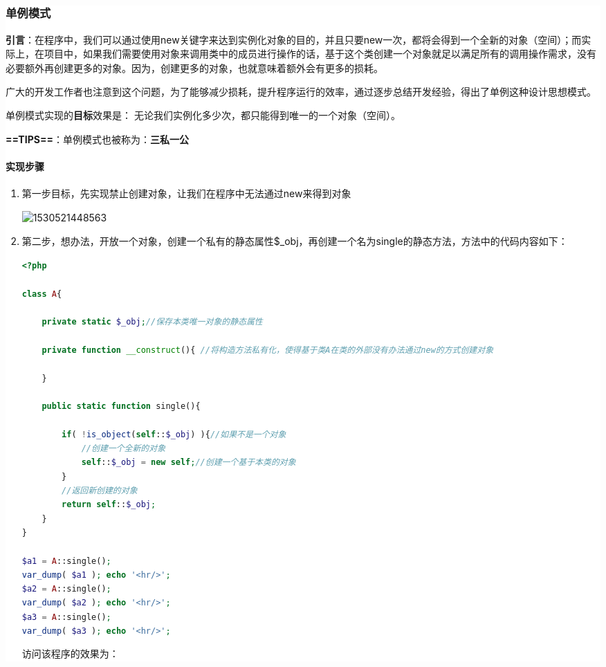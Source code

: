 ### 单例模式

**引言**：在程序中，我们可以通过使用new关键字来达到实例化对象的目的，并且只要new一次，都将会得到一个全新的对象（空间）；而实际上，在项目中，如果我们需要使用对象来调用类中的成员进行操作的话，基于这个类创建一个对象就足以满足所有的调用操作需求，没有必要额外再创建更多的对象。因为，创建更多的对象，也就意味着额外会有更多的损耗。



广大的开发工作者也注意到这个问题，为了能够减少损耗，提升程序运行的效率，通过逐步总结开发经验，得出了单例这种设计思想模式。



单例模式实现的**目标**效果是： 无论我们实例化多少次，都只能得到唯一的一个对象（空间）。



**==TIPS==**：单例模式也被称为：**三私一公**



#### 实现步骤

1. 第一步目标，先实现禁止创建对象，让我们在程序中无法通过new来得到对象

   ![1530521448563](10_3.png)

2. 第二步，想办法，开放一个对象，创建一个私有的静态属性$_obj，再创建一个名为single的静态方法，方法中的代码内容如下：

   ```php
   <?php
   
   class A{
       
       private static $_obj;//保存本类唯一对象的静态属性
   
       private function __construct(){ //将构造方法私有化，使得基于类A在类的外部没有办法通过new的方式创建对象
   
       }
   
       public static function single(){ 
   
           if( !is_object(self::$_obj) ){//如果不是一个对象
               //创建一个全新的对象
               self::$_obj = new self;//创建一个基于本类的对象
           }
           //返回新创建的对象
           return self::$_obj;
       }
   }
   
   $a1 = A::single();
   var_dump( $a1 ); echo '<hr/>';
   $a2 = A::single();
   var_dump( $a2 ); echo '<hr/>';
   $a3 = A::single();
   var_dump( $a3 ); echo '<hr/>';
   ```

   访问该程序的效果为：
